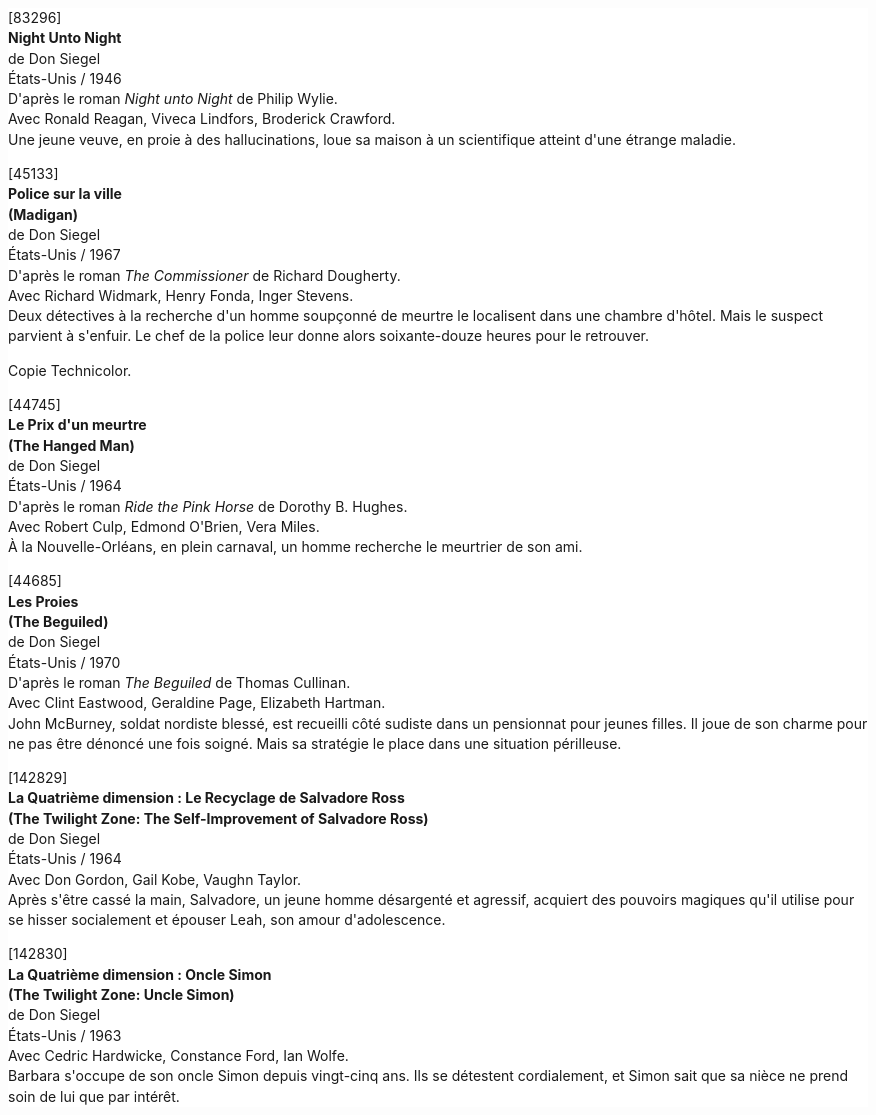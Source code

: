 [83296]  
**Night Unto Night**  
de Don Siegel  
États-Unis / 1946  
D'après le roman _Night unto Night_ de Philip Wylie.  
Avec Ronald Reagan, Viveca Lindfors, Broderick Crawford.  
Une jeune veuve, en proie à des hallucinations, loue sa maison à un scientifique atteint d'une étrange maladie.

[45133]  
**Police sur la ville**  
**(Madigan)**  
de Don Siegel  
États-Unis / 1967  
D'après le roman _The Commissioner_ de Richard Dougherty.  
Avec Richard Widmark, Henry Fonda, Inger Stevens.  
Deux détectives à la recherche d'un homme soupçonné de meurtre le localisent dans une chambre d'hôtel. Mais le suspect parvient à s'enfuir. Le chef de la police leur donne alors soixante-douze heures pour le retrouver.

Copie Technicolor.

[44745]  
**Le Prix d'un meurtre**  
**(The Hanged Man)**  
de Don Siegel  
États-Unis / 1964  
D'après le roman _Ride the Pink Horse_ de Dorothy B. Hughes.  
Avec Robert Culp, Edmond O'Brien, Vera Miles.  
À la Nouvelle-Orléans, en plein carnaval, un homme recherche le meurtrier de son ami.

[44685]  
**Les Proies**  
**(The Beguiled)**  
de Don Siegel  
États-Unis / 1970  
D'après le roman _The Beguiled_ de Thomas Cullinan.  
Avec Clint Eastwood, Geraldine Page, Elizabeth Hartman.  
John McBurney, soldat nordiste blessé, est recueilli côté sudiste dans un pensionnat pour jeunes filles. Il joue de son charme pour ne pas être dénoncé une fois soigné. Mais sa stratégie le place dans une situation périlleuse.

[142829]  
**La Quatrième dimension : Le Recyclage de Salvadore Ross**  
**(The Twilight Zone: The Self-Improvement of Salvadore Ross)**  
de Don Siegel  
États-Unis / 1964  
Avec Don Gordon, Gail Kobe, Vaughn Taylor.  
Après s'être cassé la main, Salvadore, un jeune homme désargenté et agressif, acquiert des pouvoirs magiques qu'il utilise pour se hisser socialement et épouser Leah, son amour d'adolescence.

[142830]  
**La Quatrième dimension : Oncle Simon**  
**(The Twilight Zone: Uncle Simon)**  
de Don Siegel  
États-Unis / 1963  
Avec Cedric Hardwicke, Constance Ford, Ian Wolfe.  
Barbara s'occupe de son oncle Simon depuis vingt-cinq ans. Ils se détestent cordialement, et Simon sait que sa nièce ne prend soin de lui que par intérêt.
